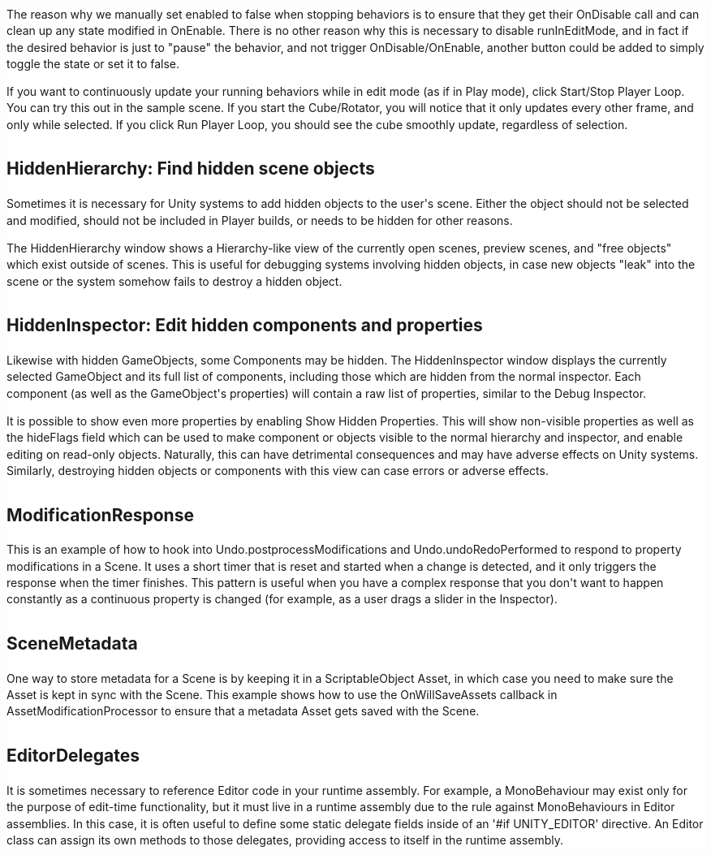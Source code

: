 The reason why we manually set enabled to false when stopping behaviors is to ensure that they get their OnDisable call and can clean up any state modified in OnEnable. There is no other reason why this is necessary to disable runInEditMode, and in fact if the desired behavior is just to "pause" the behavior, and not trigger OnDisable/OnEnable, another button could be added to simply toggle the state or set it to false.

If you want to continuously update your running behaviors while in edit mode (as if in Play mode), click Start/Stop Player Loop. You can try this out in the sample scene. If you start the Cube/Rotator, you will notice that it only updates every other frame, and only while selected. If you click Run Player Loop, you should see the cube smoothly update, regardless of selection.

## HiddenHierarchy: Find hidden scene objects
Sometimes it is necessary for Unity systems to add hidden objects to the user's scene. Either the object should not be selected and modified, should not be included in Player builds, or needs to be hidden for other reasons.

The HiddenHierarchy window shows a Hierarchy-like view of the currently open scenes, preview scenes, and "free objects" which exist outside of scenes. This is useful for debugging systems involving hidden objects, in case new objects "leak" into the scene or the system somehow fails to destroy a hidden object.

## HiddenInspector: Edit hidden components and properties
Likewise with hidden GameObjects, some Components may be hidden. The HiddenInspector window displays the currently selected GameObject and its full list of components, including those which are hidden from the normal inspector. Each component (as well as the GameObject's properties) will contain a raw list of properties, similar to the Debug Inspector.

It is possible to show even more properties by enabling Show Hidden Properties. This will show non-visible properties as well as the hideFlags field which can be used to make component or objects visible to the normal hierarchy and inspector, and enable editing on read-only objects. Naturally, this can have detrimental consequences and may have adverse effects on Unity systems. Similarly, destroying hidden objects or components with this view can case errors or adverse effects.

## ModificationResponse
This is an example of how to hook into Undo.postprocessModifications and Undo.undoRedoPerformed to respond to property modifications in a Scene.  It uses a short timer that is reset and started when a change is detected, and it only triggers the response when the timer finishes.  This pattern is useful when you have a complex response that you don't want to happen constantly as a continuous property is changed (for example, as a user drags a slider in the Inspector).

## SceneMetadata
One way to store metadata for a Scene is by keeping it in a ScriptableObject Asset, in which case you need to make sure the Asset is kept in sync with the Scene. This example shows how to use the OnWillSaveAssets callback in AssetModificationProcessor to ensure that a metadata Asset gets saved with the Scene.

## EditorDelegates
It is sometimes necessary to reference Editor code in your runtime assembly.  For example, a MonoBehaviour may exist only for the purpose of edit-time functionality, but it must live in a runtime assembly due to the rule against MonoBehaviours in Editor assemblies.  In this case, it is often useful to define some static delegate fields inside of an '#if UNITY_EDITOR' directive.  An Editor class can assign its own methods to those delegates, providing access to itself in the runtime assembly.
